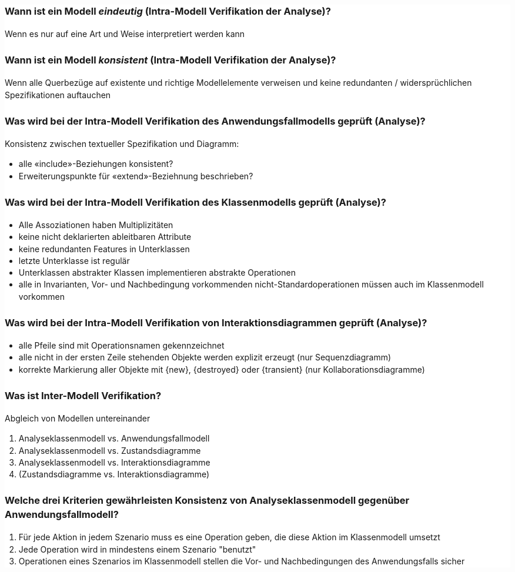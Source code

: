 ### Wann ist ein Modell *eindeutig* (Intra-Modell Verifikation der Analyse)?

Wenn es nur auf eine Art und Weise interpretiert werden kann

### Wann ist ein Modell *konsistent* (Intra-Modell Verifikation der Analyse)?

Wenn alle Querbezüge auf existente und richtige Modellelemente verweisen und keine redundanten /
widersprüchlichen Spezifikationen auftauchen

### Was wird bei der Intra-Modell Verifikation des Anwendungsfallmodells geprüft (Analyse)?

Konsistenz zwischen textueller Spezifikation und Diagramm:
- alle «include»-Beziehungen konsistent?
- Erweiterungspunkte für «extend»-Beziehnung beschrieben?

### Was wird bei der Intra-Modell Verifikation des Klassenmodells geprüft (Analyse)?

- Alle Assoziationen haben Multiplizitäten
- keine nicht deklarierten ableitbaren Attribute
- keine redundanten Features in Unterklassen
- letzte Unterklasse ist regulär
- Unterklassen abstrakter Klassen implementieren abstrakte Operationen
- alle in Invarianten, Vor- und Nachbedingung vorkommenden nicht-Standardoperationen müssen auch im
  Klassenmodell vorkommen

### Was wird bei der Intra-Modell Verifikation von Interaktionsdiagrammen geprüft (Analyse)?

- alle Pfeile sind mit Operationsnamen gekennzeichnet
- alle nicht in der ersten Zeile stehenden Objekte werden explizit erzeugt (nur Sequenzdiagramm)
- korrekte Markierung aller Objekte mit {new}, {destroyed} oder {transient} (nur
  Kollaborationsdiagramme)

### Was ist Inter-Modell Verifikation?

Abgleich von Modellen untereinander
1. Analyseklassenmodell vs. Anwendungsfallmodell
2. Analyseklassenmodell vs. Zustandsdiagramme
3. Analyseklassenmodell vs. Interaktionsdiagramme
4. (Zustandsdiagramme vs. Interaktionsdiagramme)

### Welche drei Kriterien gewährleisten Konsistenz von Analyseklassenmodell gegenüber Anwendungsfallmodell?

1. Für jede Aktion in jedem Szenario muss es eine Operation geben, die diese Aktion im Klassenmodell
   umsetzt
2. Jede Operation wird in mindestens einem Szenario "benutzt"
3. Operationen eines Szenarios im Klassenmodell stellen die Vor- und Nachbedingungen des
   Anwendungsfalls sicher
